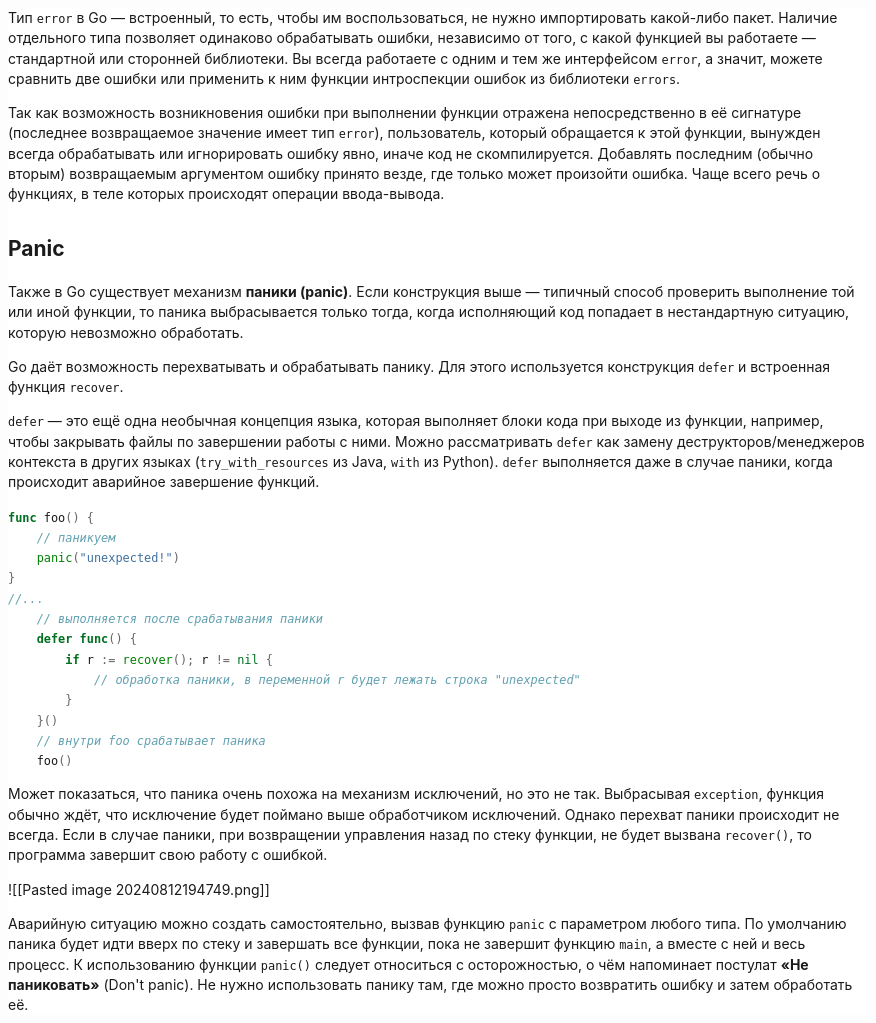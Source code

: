 Тип `error` в Go — встроенный, то есть, чтобы им воспользоваться, не нужно импортировать какой-либо пакет. Наличие отдельного типа позволяет одинаково обрабатывать ошибки, независимо от того, с какой функцией вы работаете — стандартной или сторонней библиотеки. Вы всегда работаете с одним и тем же интерфейсом `error`, а значит, можете сравнить две ошибки или применить к ним функции интроспекции ошибок из библиотеки `errors`.

Так как возможность возникновения ошибки при выполнении функции отражена непосредственно в её сигнатуре (последнее возвращаемое значение имеет тип `error`), пользователь, который обращается к этой функции, вынужден всегда обрабатывать или игнорировать ошибку явно, иначе код не скомпилируется. Добавлять последним (обычно вторым) возвращаемым аргументом ошибку принято везде, где только может произойти ошибка. Чаще всего речь о функциях, в теле которых происходят операции ввода-вывода.

## Panic

Также в Go существует механизм **паники (panic)**. Если конструкция выше — типичный способ проверить выполнение той или иной функции, то паника выбрасывается только тогда, когда исполняющий код попадает в нестандартную ситуацию, которую невозможно обработать.

Go даёт возможность перехватывать и обрабатывать панику. Для этого используется конструкция `defer` и встроенная функция `recover`.

`defer` — это ещё одна необычная концепция языка, которая выполняет блоки кода при выходе из функции, например, чтобы закрывать файлы по завершении работы с ними. Можно рассматривать `defer` как замену деструкторов/менеджеров контекста в других языках (`try_with_resources` из Java, `with` из Python). `defer` выполняется даже в случае паники, когда происходит аварийное завершение функций.

```go
func foo() {
    // паникуем
    panic("unexpected!")
}
//...
    // выполняется после срабатывания паники
    defer func() {
        if r := recover(); r != nil {
            // обработка паники, в переменной r будет лежать строка "unexpected"
        }
    }()
    // внутри foo срабатывает паника
    foo() 
```

Может показаться, что паника очень похожа на механизм исключений, но это не так. Выбрасывая `exception`, функция обычно ждёт, что исключение будет поймано выше обработчиком исключений. Однако перехват паники происходит не всегда. Если в случае паники, при возвращении управления назад по стеку функции, не будет вызвана `recover()`, то программа завершит свою работу с ошибкой.

![[Pasted image 20240812194749.png]]

Аварийную ситуацию можно создать самостоятельно, вызвав функцию `panic` с параметром любого типа. По умолчанию паника будет идти вверх по стеку и завершать все функции, пока не завершит функцию `main`, а вместе с ней и весь процесс. К использованию функции `panic()` следует относиться с осторожностью, о чём напоминает постулат **«Не паниковать»** (Don't panic). Не нужно использовать панику там, где можно просто возвратить ошибку и затем обработать её.
